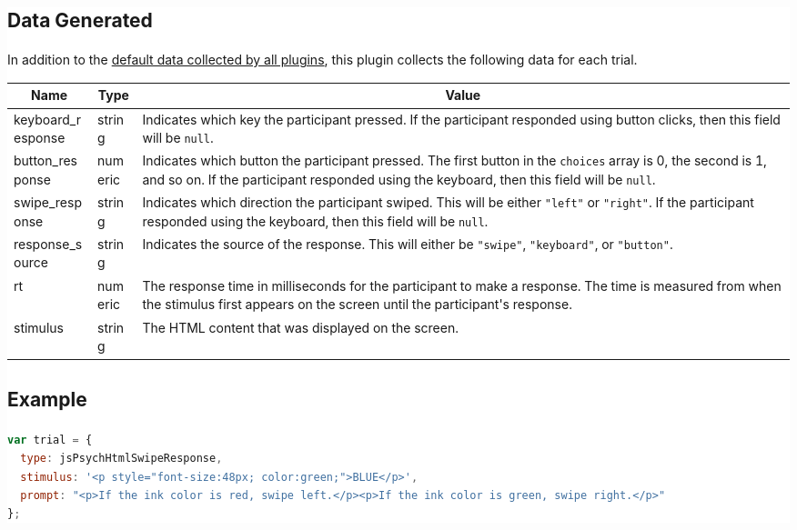 ## Data Generated

In addition to the [default data collected by all plugins](https://www.jspsych.org/latest/overview/plugins/#data-collected-by-all-plugins), this plugin collects the following data for each trial.

| Name      | Type    | Value                                    |
| --------- | ------- | ---------------------------------------- |
| keyboard_response | string | Indicates which key the participant pressed. If the participant responded using button clicks, then this field will be `null`. |
| button_response | numeric | Indicates which button the participant pressed. The first button in the `choices` array is 0, the second is 1, and so on. If the participant responded using the keyboard, then this field will be `null`. |
| swipe_response | string | Indicates which direction the participant swiped. This will be either `"left"` or `"right"`. If the participant responded using the keyboard, then this field will be `null`. |
| response_source | string | Indicates the source of the response. This will either be `"swipe"`, `"keyboard"`, or `"button"`. |
| rt        | numeric | The response time in milliseconds for the participant to make a response. The time is measured from when the stimulus first appears on the screen until the participant's response. |
| stimulus  | string  | The HTML content that was displayed on the screen. |

## Example

```javascript
var trial = {
  type: jsPsychHtmlSwipeResponse,
  stimulus: '<p style="font-size:48px; color:green;">BLUE</p>',
  prompt: "<p>If the ink color is red, swipe left.</p><p>If the ink color is green, swipe right.</p>"
};
```
